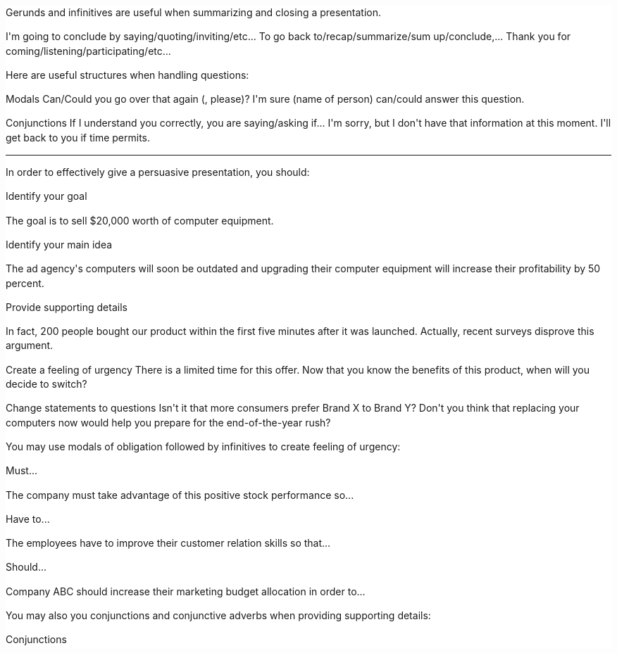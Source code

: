 Gerunds and infinitives are useful when summarizing and closing a presentation.

I'm going to conclude by saying/quoting/inviting/etc...
To go back to/recap/summarize/sum up/conclude,...
Thank you for coming/listening/participating/etc...
 
Here are useful structures when handling questions:

Modals
Can/Could you go over that again (, please)?
I'm sure (name of person) can/could answer this question.

Conjunctions
If I understand you correctly, you are saying/asking if...
I'm sorry, but I don't have that information at this moment.
I'll get back to you if time permits.

________________


In order to effectively give a persuasive presentation, you should:

Identify your goal

The goal is to sell $20,000 worth of computer equipment.

Identify your main idea

The ad agency's computers will soon be outdated and upgrading their computer equipment will increase their profitability by 50 percent.

Provide supporting details

In fact, 200 people bought our product within the first five minutes after it was launched.
Actually, recent surveys disprove this argument.

Create a feeling of urgency
There is a limited time for this offer.
Now that you know the benefits of this product, when will you decide to switch?

Change statements to questions
Isn't it that more consumers prefer Brand X to Brand Y?
Don't you think that replacing your computers now would help you prepare for the end-of-the-year rush?

You may use modals of obligation followed by infinitives to create feeling of urgency:

Must...

The company must take advantage of this positive stock performance so...

Have to...

The employees have to improve their customer relation skills so that...

Should...

Company ABC should increase their marketing budget allocation in order to...

You may also you conjunctions and conjunctive adverbs when providing supporting details:

Conjunctions
